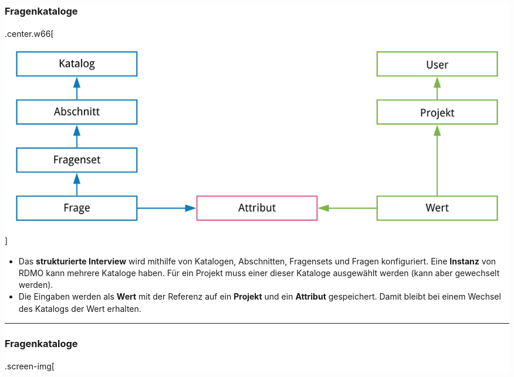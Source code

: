 
### Fragenkataloge

.center.w66[
    ![](img/fig/question.svg)
]

* Das **strukturierte Interview** wird mithilfe von Katalogen, Abschnitten, Fragensets und Fragen konfiguriert. Eine **Instanz** von RDMO kann mehrere Kataloge haben. Für ein Projekt muss einer dieser Kataloge ausgewählt werden (kann aber gewechselt werden).
* Die Eingaben werden als **Wert** mit der Referenz auf ein **Projekt** und ein **Attribut** gespeichert. Damit bleibt bei einem Wechsel des Katalogs der Wert erhalten.

---

### Fragenkataloge

.screen-img[